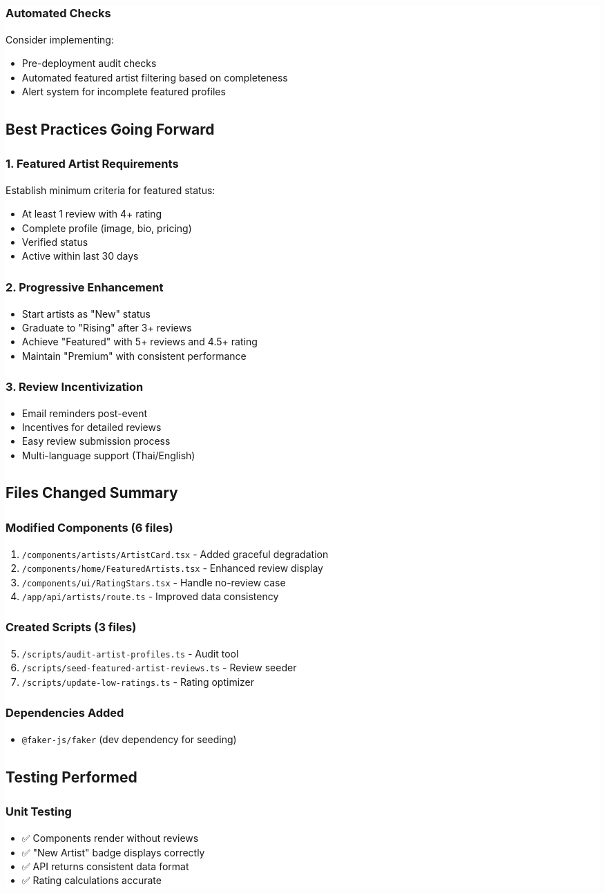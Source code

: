 ### Automated Checks
Consider implementing:
- Pre-deployment audit checks
- Automated featured artist filtering based on completeness
- Alert system for incomplete featured profiles

## Best Practices Going Forward

### 1. Featured Artist Requirements
Establish minimum criteria for featured status:
- At least 1 review with 4+ rating
- Complete profile (image, bio, pricing)
- Verified status
- Active within last 30 days

### 2. Progressive Enhancement
- Start artists as "New" status
- Graduate to "Rising" after 3+ reviews
- Achieve "Featured" with 5+ reviews and 4.5+ rating
- Maintain "Premium" with consistent performance

### 3. Review Incentivization
- Email reminders post-event
- Incentives for detailed reviews
- Easy review submission process
- Multi-language support (Thai/English)

## Files Changed Summary

### Modified Components (6 files)
1. `/components/artists/ArtistCard.tsx` - Added graceful degradation
2. `/components/home/FeaturedArtists.tsx` - Enhanced review display
3. `/components/ui/RatingStars.tsx` - Handle no-review case
4. `/app/api/artists/route.ts` - Improved data consistency

### Created Scripts (3 files)
5. `/scripts/audit-artist-profiles.ts` - Audit tool
6. `/scripts/seed-featured-artist-reviews.ts` - Review seeder
7. `/scripts/update-low-ratings.ts` - Rating optimizer

### Dependencies Added
- `@faker-js/faker` (dev dependency for seeding)

## Testing Performed

### Unit Testing
- ✅ Components render without reviews
- ✅ "New Artist" badge displays correctly
- ✅ API returns consistent data format
- ✅ Rating calculations accurate
